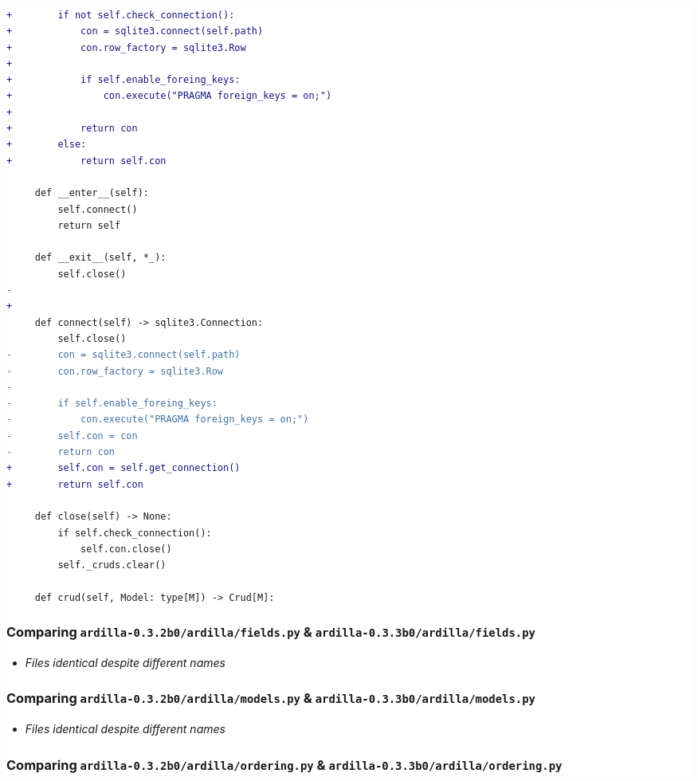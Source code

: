 ```diff
+        if not self.check_connection():
+            con = sqlite3.connect(self.path)
+            con.row_factory = sqlite3.Row
+            
+            if self.enable_foreing_keys:
+                con.execute("PRAGMA foreign_keys = on;")
+            
+            return con
+        else:
+            return self.con
         
     def __enter__(self):
         self.connect()
         return self
     
     def __exit__(self, *_):
         self.close()
-    
+        
     def connect(self) -> sqlite3.Connection:
         self.close()
-        con = sqlite3.connect(self.path)
-        con.row_factory = sqlite3.Row
-        
-        if self.enable_foreing_keys:
-            con.execute("PRAGMA foreign_keys = on;")
-        self.con = con
-        return con
+        self.con = self.get_connection()
+        return self.con
 
     def close(self) -> None:
         if self.check_connection():
             self.con.close()
         self._cruds.clear()
     
     def crud(self, Model: type[M]) -> Crud[M]:
```

### Comparing `ardilla-0.3.2b0/ardilla/fields.py` & `ardilla-0.3.3b0/ardilla/fields.py`

 * *Files identical despite different names*

### Comparing `ardilla-0.3.2b0/ardilla/models.py` & `ardilla-0.3.3b0/ardilla/models.py`

 * *Files identical despite different names*

### Comparing `ardilla-0.3.2b0/ardilla/ordering.py` & `ardilla-0.3.3b0/ardilla/ordering.py`
